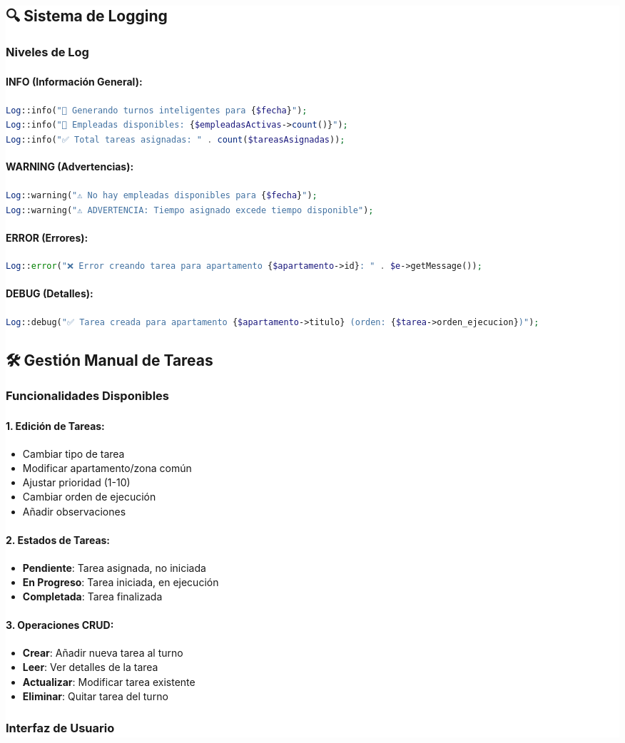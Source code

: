 ## 🔍 Sistema de Logging

### Niveles de Log

#### INFO (Información General):
```php
Log::info("🚀 Generando turnos inteligentes para {$fecha}");
Log::info("👥 Empleadas disponibles: {$empleadasActivas->count()}");
Log::info("✅ Total tareas asignadas: " . count($tareasAsignadas));
```

#### WARNING (Advertencias):
```php
Log::warning("⚠️ No hay empleadas disponibles para {$fecha}");
Log::warning("⚠️ ADVERTENCIA: Tiempo asignado excede tiempo disponible");
```

#### ERROR (Errores):
```php
Log::error("❌ Error creando tarea para apartamento {$apartamento->id}: " . $e->getMessage());
```

#### DEBUG (Detalles):
```php
Log::debug("✅ Tarea creada para apartamento {$apartamento->titulo} (orden: {$tarea->orden_ejecucion})");
```

## 🛠️ Gestión Manual de Tareas

### Funcionalidades Disponibles

#### 1. Edición de Tareas:
- Cambiar tipo de tarea
- Modificar apartamento/zona común
- Ajustar prioridad (1-10)
- Cambiar orden de ejecución
- Añadir observaciones

#### 2. Estados de Tareas:
- **Pendiente**: Tarea asignada, no iniciada
- **En Progreso**: Tarea iniciada, en ejecución
- **Completada**: Tarea finalizada

#### 3. Operaciones CRUD:
- **Crear**: Añadir nueva tarea al turno
- **Leer**: Ver detalles de la tarea
- **Actualizar**: Modificar tarea existente
- **Eliminar**: Quitar tarea del turno

### Interfaz de Usuario

